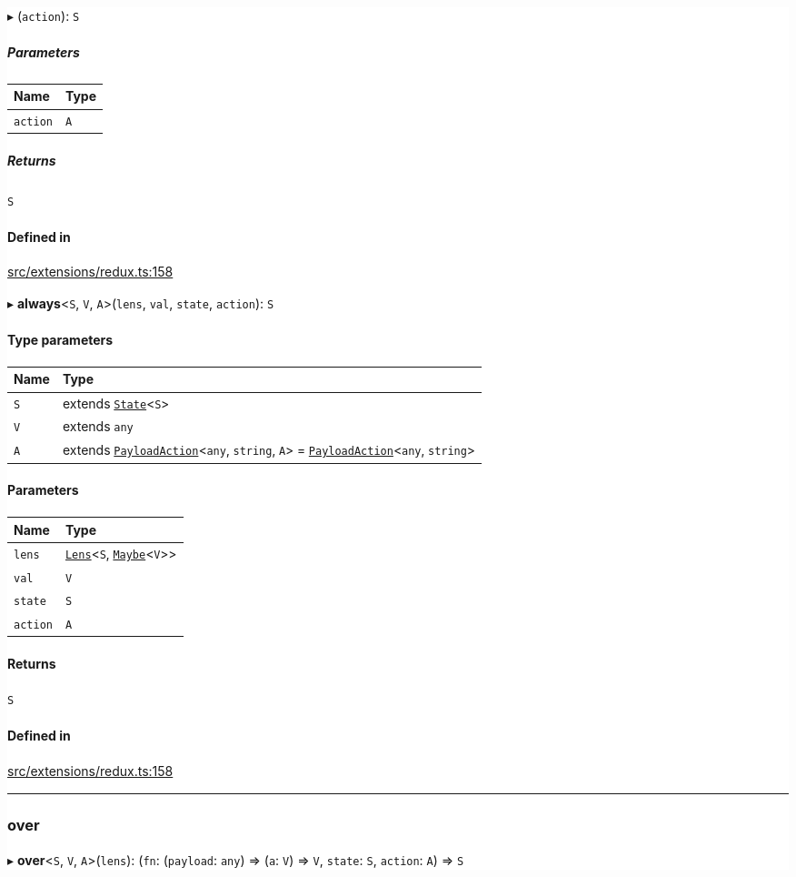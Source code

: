 ▸ (`action`): `S`

##### Parameters

| Name | Type |
| :------ | :------ |
| `action` | `A` |

##### Returns

`S`

#### Defined in

[src/extensions/redux.ts:158](https://github.com/jonlaing/shonad/blob/12f6b40/src/extensions/redux.ts#L158)

▸ **always**<`S`, `V`, `A`\>(`lens`, `val`, `state`, `action`): `S`

#### Type parameters

| Name | Type |
| :------ | :------ |
| `S` | extends [`State`](../interfaces/extensions.redux.State.md)<`S`\> |
| `V` | extends `any` |
| `A` | extends [`PayloadAction`](../interfaces/extensions.redux.PayloadAction.md)<`any`, `string`, `A`\> = [`PayloadAction`](../interfaces/extensions.redux.PayloadAction.md)<`any`, `string`\> |

#### Parameters

| Name | Type |
| :------ | :------ |
| `lens` | [`Lens`](control.lens.md#lens)<`S`, [`Maybe`](../classes/data.maybe.Maybe.md)<`V`\>\> |
| `val` | `V` |
| `state` | `S` |
| `action` | `A` |

#### Returns

`S`

#### Defined in

[src/extensions/redux.ts:158](https://github.com/jonlaing/shonad/blob/12f6b40/src/extensions/redux.ts#L158)

___

### over

▸ **over**<`S`, `V`, `A`\>(`lens`): (`fn`: (`payload`: `any`) => (`a`: `V`) => `V`, `state`: `S`, `action`: `A`) => `S`

